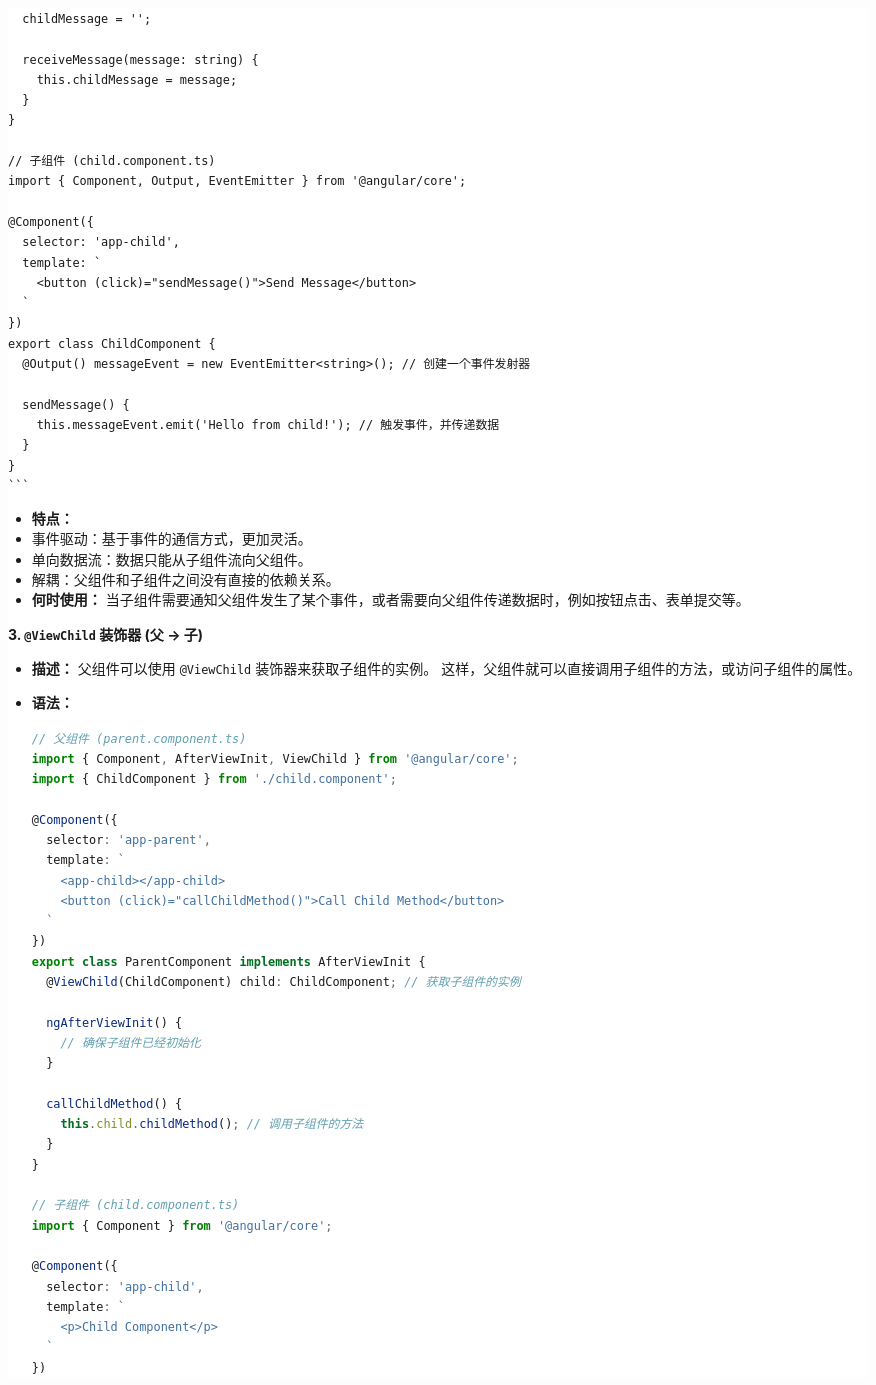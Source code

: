       childMessage = '';

      receiveMessage(message: string) {
        this.childMessage = message;
      }
    }

    // 子组件 (child.component.ts)
    import { Component, Output, EventEmitter } from '@angular/core';

    @Component({
      selector: 'app-child',
      template: `
        <button (click)="sendMessage()">Send Message</button>
      `
    })
    export class ChildComponent {
      @Output() messageEvent = new EventEmitter<string>(); // 创建一个事件发射器

      sendMessage() {
        this.messageEvent.emit('Hello from child!'); // 触发事件，并传递数据
      }
    }
    ```

*   **特点：**
  *   事件驱动：基于事件的通信方式，更加灵活。
  *   单向数据流：数据只能从子组件流向父组件。
  *   解耦：父组件和子组件之间没有直接的依赖关系。
*   **何时使用：** 当子组件需要通知父组件发生了某个事件，或者需要向父组件传递数据时，例如按钮点击、表单提交等。

**3.  `@ViewChild` 装饰器 (父 -> 子)**

*   **描述：** 父组件可以使用 `@ViewChild` 装饰器来获取子组件的实例。 这样，父组件就可以直接调用子组件的方法，或访问子组件的属性。
*   **语法：**

    ```typescript
    // 父组件 (parent.component.ts)
    import { Component, AfterViewInit, ViewChild } from '@angular/core';
    import { ChildComponent } from './child.component';

    @Component({
      selector: 'app-parent',
      template: `
        <app-child></app-child>
        <button (click)="callChildMethod()">Call Child Method</button>
      `
    })
    export class ParentComponent implements AfterViewInit {
      @ViewChild(ChildComponent) child: ChildComponent; // 获取子组件的实例

      ngAfterViewInit() {
        // 确保子组件已经初始化
      }

      callChildMethod() {
        this.child.childMethod(); // 调用子组件的方法
      }
    }

    // 子组件 (child.component.ts)
    import { Component } from '@angular/core';

    @Component({
      selector: 'app-child',
      template: `
        <p>Child Component</p>
      `
    })